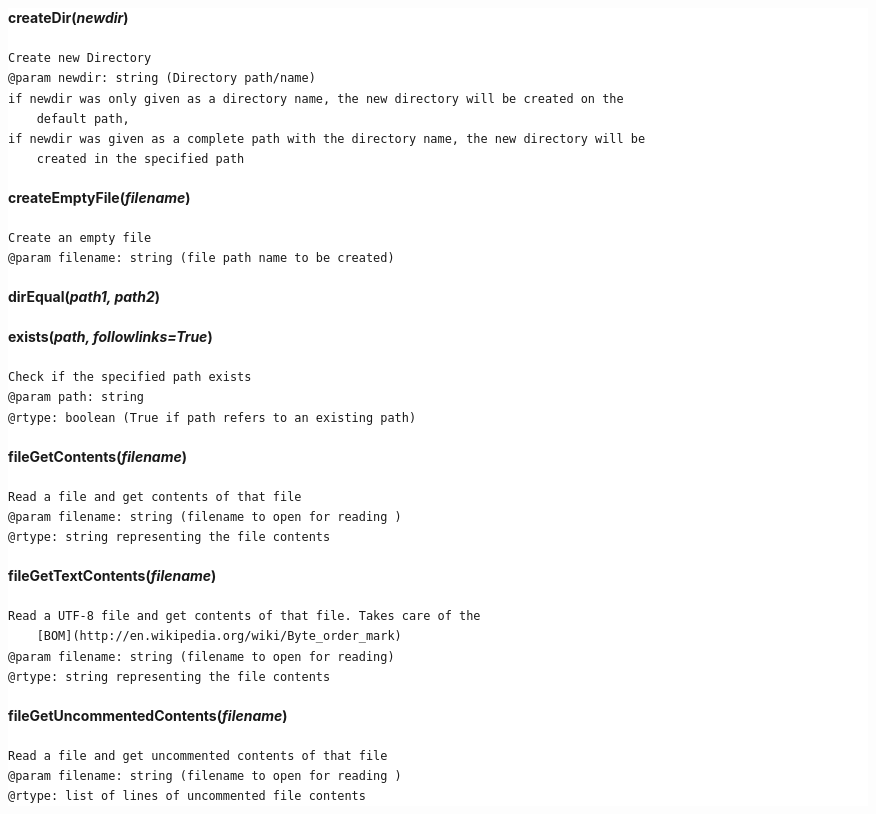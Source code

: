 #### createDir(*newdir*) 

```
Create new Directory
@param newdir: string (Directory path/name)
if newdir was only given as a directory name, the new directory will be created on the
    default path,
if newdir was given as a complete path with the directory name, the new directory will be
    created in the specified path

```

#### createEmptyFile(*filename*) 

```
Create an empty file
@param filename: string (file path name to be created)

```

#### dirEqual(*path1, path2*) 

#### exists(*path, followlinks=True*) 

```
Check if the specified path exists
@param path: string
@rtype: boolean (True if path refers to an existing path)

```

#### fileGetContents(*filename*) 

```
Read a file and get contents of that file
@param filename: string (filename to open for reading )
@rtype: string representing the file contents

```

#### fileGetTextContents(*filename*) 

```
Read a UTF-8 file and get contents of that file. Takes care of the
    [BOM](http://en.wikipedia.org/wiki/Byte_order_mark)
@param filename: string (filename to open for reading)
@rtype: string representing the file contents

```

#### fileGetUncommentedContents(*filename*) 

```
Read a file and get uncommented contents of that file
@param filename: string (filename to open for reading )
@rtype: list of lines of uncommented file contents

```
